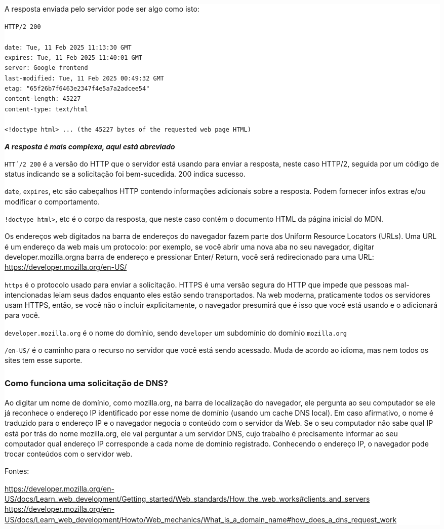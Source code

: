 A resposta enviada pelo servidor pode ser algo como isto:
```
HTTP/2 200

date: Tue, 11 Feb 2025 11:13:30 GMT
expires: Tue, 11 Feb 2025 11:40:01 GMT
server: Google frontend
last-modified: Tue, 11 Feb 2025 00:49:32 GMT
etag: "65f26b7f6463e2347f4e5a7a2adcee54"
content-length: 45227
content-type: text/html

<!doctype html> ... (the 45227 bytes of the requested web page HTML)
```
___A resposta é mais complexa, aqui está abreviado___

`HTT´/2 200` é a versão do HTTP que o servidor está usando para enviar a resposta, neste caso HTTP/2, seguida por um código de status indicando se a solicitação foi bem-sucedida. 200 indica sucesso.

`date`, `expires`, etc são cabeçalhos HTTP contendo informações adicionais sobre a resposta. Podem fornecer infos extras e/ou modificar o comportamento.

`!doctype html>`, etc é o corpo da resposta, que neste caso contém o documento HTML da página inicial do MDN.

Os endereços web digitados na barra de endereços do navegador fazem parte dos  Uniform Resource Locators (URLs). Uma URL é um endereço da web mais um protocolo: por exemplo, se você abrir uma nova aba no seu navegador, digitar developer.mozilla.orgna barra de endereço e pressionar Enter/ Return, você será redirecionado para uma URL: https://developer.mozilla.org/en-US/

`https` é o protocolo usado para enviar a solicitação. HTTPS é uma versão segura do HTTP que impede que pessoas mal-intencionadas leiam seus dados enquanto eles estão sendo transportados. Na web moderna, praticamente todos os servidores usam HTTPS, então, se você não o incluir explicitamente, o navegador presumirá que é isso que você está usando e o adicionará para você.

`developer.mozilla.org` é o nome do domínio, sendo `developer` um subdomínio do domínio `mozilla.org`

`/en-US/` é o caminho para o recurso no servidor que você está sendo acessado. Muda de acordo ao idioma, mas nem todos os sites tem esse suporte.

### Como funciona uma solicitação de DNS?

Ao digitar um nome de domínio, como mozilla.org, na barra de localização do navegador, ele pergunta ao seu computador se ele já reconhece o endereço IP identificado por esse nome de domínio (usando um cache DNS local). Em caso afirmativo, o nome é traduzido para o endereço IP e o navegador negocia o conteúdo com o servidor da Web. Se o seu computador não sabe qual IP está por trás do nome mozilla.org, ele vai perguntar a um servidor DNS, cujo trabalho é precisamente informar ao seu computador qual endereço IP corresponde a cada nome de domínio registrado. Conhecendo o endereço IP, o navegador pode trocar conteúdos com o servidor web.

Fontes:

https://developer.mozilla.org/en-US/docs/Learn_web_development/Getting_started/Web_standards/How_the_web_works#clients_and_servers
https://developer.mozilla.org/en-US/docs/Learn_web_development/Howto/Web_mechanics/What_is_a_domain_name#how_does_a_dns_request_work
